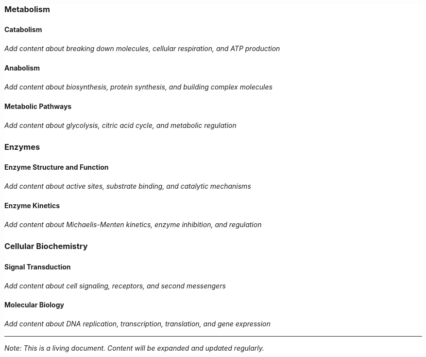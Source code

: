 ### Metabolism

#### Catabolism
*Add content about breaking down molecules, cellular respiration, and ATP production*

#### Anabolism
*Add content about biosynthesis, protein synthesis, and building complex molecules*

#### Metabolic Pathways
*Add content about glycolysis, citric acid cycle, and metabolic regulation*

### Enzymes

#### Enzyme Structure and Function
*Add content about active sites, substrate binding, and catalytic mechanisms*

#### Enzyme Kinetics
*Add content about Michaelis-Menten kinetics, enzyme inhibition, and regulation*

### Cellular Biochemistry

#### Signal Transduction
*Add content about cell signaling, receptors, and second messengers*

#### Molecular Biology
*Add content about DNA replication, transcription, translation, and gene expression*

---

*Note: This is a living document. Content will be expanded and updated regularly.*
